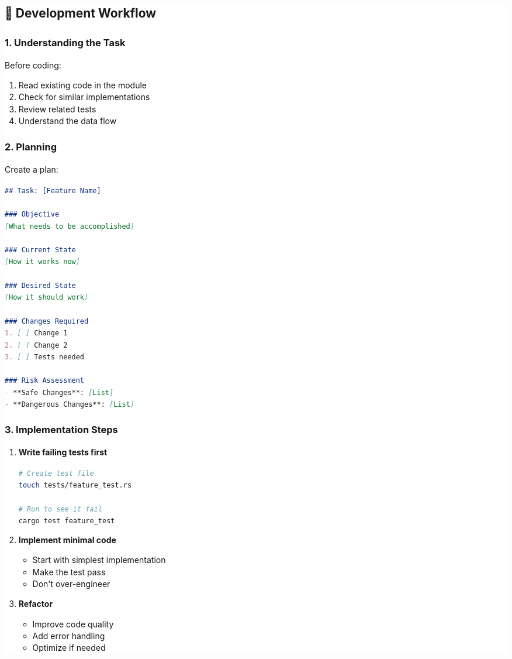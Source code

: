 ## 🔄 Development Workflow

### 1. Understanding the Task

Before coding:
1. Read existing code in the module
2. Check for similar implementations
3. Review related tests
4. Understand the data flow

### 2. Planning

Create a plan:
```markdown
## Task: [Feature Name]

### Objective
[What needs to be accomplished]

### Current State
[How it works now]

### Desired State
[How it should work]

### Changes Required
1. [ ] Change 1
2. [ ] Change 2
3. [ ] Tests needed

### Risk Assessment
- **Safe Changes**: [List]
- **Dangerous Changes**: [List]
```

### 3. Implementation Steps

1. **Write failing tests first**
   ```bash
   # Create test file
   touch tests/feature_test.rs
   
   # Run to see it fail
   cargo test feature_test
   ```

2. **Implement minimal code**
   - Start with simplest implementation
   - Make the test pass
   - Don't over-engineer

3. **Refactor**
   - Improve code quality
   - Add error handling
   - Optimize if needed
